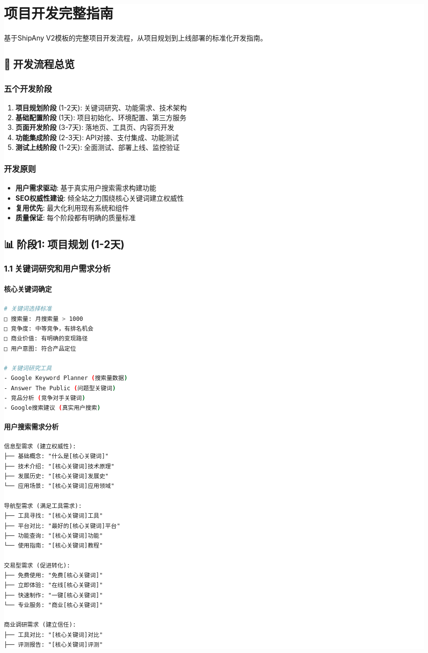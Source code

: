 # 项目开发完整指南

基于ShipAny V2模板的完整项目开发流程，从项目规划到上线部署的标准化开发指南。

## 🎯 开发流程总览

### 五个开发阶段
1. **项目规划阶段** (1-2天): 关键词研究、功能需求、技术架构
2. **基础配置阶段** (1天): 项目初始化、环境配置、第三方服务
3. **页面开发阶段** (3-7天): 落地页、工具页、内容页开发
4. **功能集成阶段** (2-3天): API对接、支付集成、功能测试
5. **测试上线阶段** (1-2天): 全面测试、部署上线、监控验证

### 开发原则
- **用户需求驱动**: 基于真实用户搜索需求构建功能
- **SEO权威性建设**: 倾全站之力围绕核心关键词建立权威性
- **复用优先**: 最大化利用现有系统和组件
- **质量保证**: 每个阶段都有明确的质量标准

## 📊 阶段1: 项目规划 (1-2天)

### 1.1 关键词研究和用户需求分析

#### 核心关键词确定
```bash
# 关键词选择标准
□ 搜索量: 月搜索量 > 1000
□ 竞争度: 中等竞争，有排名机会
□ 商业价值: 有明确的变现路径
□ 用户意图: 符合产品定位

# 关键词研究工具
- Google Keyword Planner (搜索量数据)
- Answer The Public (问题型关键词)
- 竞品分析 (竞争对手关键词)
- Google搜索建议 (真实用户搜索)
```

#### 用户搜索需求分析
```
信息型需求 (建立权威性):
├── 基础概念: "什么是[核心关键词]"
├── 技术介绍: "[核心关键词]技术原理"
├── 发展历史: "[核心关键词]发展史"
└── 应用场景: "[核心关键词]应用领域"

导航型需求 (满足工具需求):
├── 工具寻找: "[核心关键词]工具"
├── 平台对比: "最好的[核心关键词]平台"
├── 功能查询: "[核心关键词]功能"
└── 使用指南: "[核心关键词]教程"

交易型需求 (促进转化):
├── 免费使用: "免费[核心关键词]"
├── 立即体验: "在线[核心关键词]"
├── 快速制作: "一键[核心关键词]"
└── 专业服务: "商业[核心关键词]"

商业调研需求 (建立信任):
├── 工具对比: "[核心关键词]对比"
├── 评测报告: "[核心关键词]评测"
```